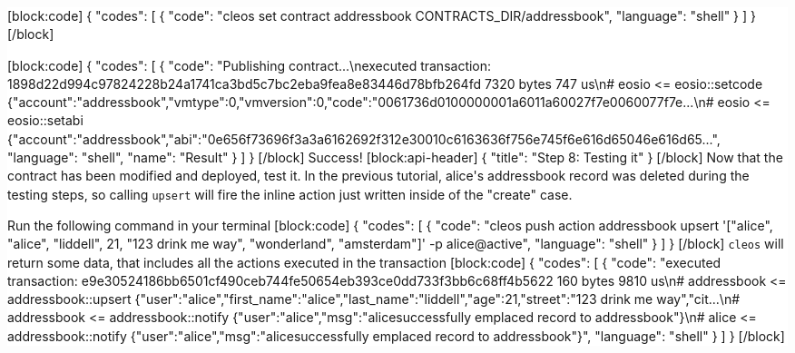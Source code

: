 [block:code]
{
  "codes": [
    {
      "code": "cleos set contract addressbook CONTRACTS_DIR/addressbook",
      "language": "shell"
    }
  ]
}
[/block]

[block:code]
{
  "codes": [
    {
      "code": "Publishing contract...\nexecuted transaction: 1898d22d994c97824228b24a1741ca3bd5c7bc2eba9fea8e83446d78bfb264fd  7320 bytes  747 us\n#         eosio <= eosio::setcode               {\"account\":\"addressbook\",\"vmtype\":0,\"vmversion\":0,\"code\":\"0061736d0100000001a6011a60027f7e0060077f7e...\n#         eosio <= eosio::setabi                {\"account\":\"addressbook\",\"abi\":\"0e656f73696f3a3a6162692f312e30010c6163636f756e745f6e616d65046e616d65...",
      "language": "shell",
      "name": "Result"
    }
  ]
}
[/block]
Success!
[block:api-header]
{
  "title": "Step 8: Testing it"
}
[/block]
Now that the contract has been modified and deployed, test it. In the previous tutorial, alice's addressbook record was deleted during the testing steps, so calling `upsert` will fire the inline action just written inside of the "create" case.

Run the following command in your terminal
[block:code]
{
  "codes": [
    {
      "code": "cleos push action addressbook upsert '[\"alice\", \"alice\", \"liddell\", 21, \"123 drink me way\", \"wonderland\", \"amsterdam\"]' -p alice@active",
      "language": "shell"
    }
  ]
}
[/block]
`cleos` will return some data, that includes all the actions executed in the transaction
[block:code]
{
  "codes": [
    {
      "code": "executed transaction: e9e30524186bb6501cf490ceb744fe50654eb393ce0dd733f3bb6c68ff4b5622  160 bytes  9810 us\n#   addressbook <= addressbook::upsert          {\"user\":\"alice\",\"first_name\":\"alice\",\"last_name\":\"liddell\",\"age\":21,\"street\":\"123 drink me way\",\"cit...\n#   addressbook <= addressbook::notify          {\"user\":\"alice\",\"msg\":\"alicesuccessfully emplaced record to addressbook\"}\n#         alice <= addressbook::notify          {\"user\":\"alice\",\"msg\":\"alicesuccessfully emplaced record to addressbook\"}",
      "language": "shell"
    }
  ]
}
[/block]